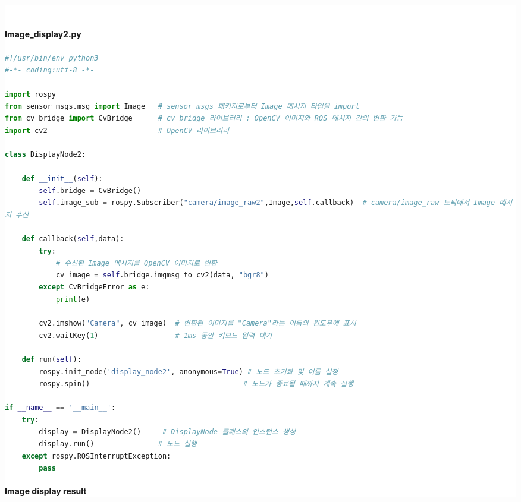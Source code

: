 ​       

#### **Image_display2.py**    

```python
#!/usr/bin/env python3
#-*- coding:utf-8 -*- 

import rospy
from sensor_msgs.msg import Image   # sensor_msgs 패키지로부터 Image 메시지 타입을 import
from cv_bridge import CvBridge      # cv_bridge 라이브러리 : OpenCV 이미지와 ROS 메시지 간의 변환 가능
import cv2                          # OpenCV 라이브러리

class DisplayNode2:

    def __init__(self):
        self.bridge = CvBridge()
        self.image_sub = rospy.Subscriber("camera/image_raw2",Image,self.callback)  # camera/image_raw 토픽에서 Image 메시지 수신

    def callback(self,data):
        try:
            # 수신된 Image 메시지를 OpenCV 이미지로 변환
            cv_image = self.bridge.imgmsg_to_cv2(data, "bgr8")  
        except CvBridgeError as e:
            print(e)

        cv2.imshow("Camera", cv_image)  # 변환된 이미지를 "Camera"라는 이름의 윈도우에 표시
        cv2.waitKey(1)                  # 1ms 동안 키보드 입력 대기

    def run(self):
        rospy.init_node('display_node2', anonymous=True) # 노드 초기화 및 이름 설정
        rospy.spin()                                    # 노드가 종료될 때까지 계속 실행

if __name__ == '__main__':
    try:
        display = DisplayNode2()     # DisplayNode 클래스의 인스턴스 생성
        display.run()               # 노드 실행
    except rospy.ROSInterruptException:
        pass
```



#### Image display result
